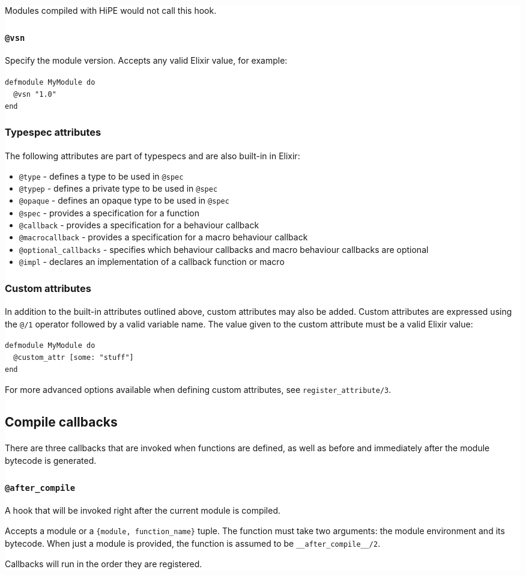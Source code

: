 Modules compiled with HiPE would not call this hook.

### `@vsn`

Specify the module version. Accepts any valid Elixir value, for example:

    defmodule MyModule do
      @vsn "1.0"
    end

### Typespec attributes

The following attributes are part of typespecs and are also built-in in
Elixir:

  * `@type` - defines a type to be used in `@spec`
  * `@typep` - defines a private type to be used in `@spec`
  * `@opaque` - defines an opaque type to be used in `@spec`
  * `@spec` - provides a specification for a function
  * `@callback` - provides a specification for a behaviour callback
  * `@macrocallback` - provides a specification for a macro behaviour callback
  * `@optional_callbacks` - specifies which behaviour callbacks and macro
    behaviour callbacks are optional
  * `@impl` - declares an implementation of a callback function or macro

### Custom attributes

In addition to the built-in attributes outlined above, custom attributes may
also be added. Custom attributes are expressed using the `@/1` operator followed
by a valid variable name. The value given to the custom attribute must be a valid
Elixir value:

    defmodule MyModule do
      @custom_attr [some: "stuff"]
    end

For more advanced options available when defining custom attributes, see
`register_attribute/3`.

## Compile callbacks

There are three callbacks that are invoked when functions are defined,
as well as before and immediately after the module bytecode is generated.

### `@after_compile`

A hook that will be invoked right after the current module is compiled.

Accepts a module or a `{module, function_name}` tuple. The function
must take two arguments: the module environment and its bytecode.
When just a module is provided, the function is assumed to be
`__after_compile__/2`.

Callbacks will run in the order they are registered.


[gruber]: <http://daringfireball.net/projects/markdown/syntax>